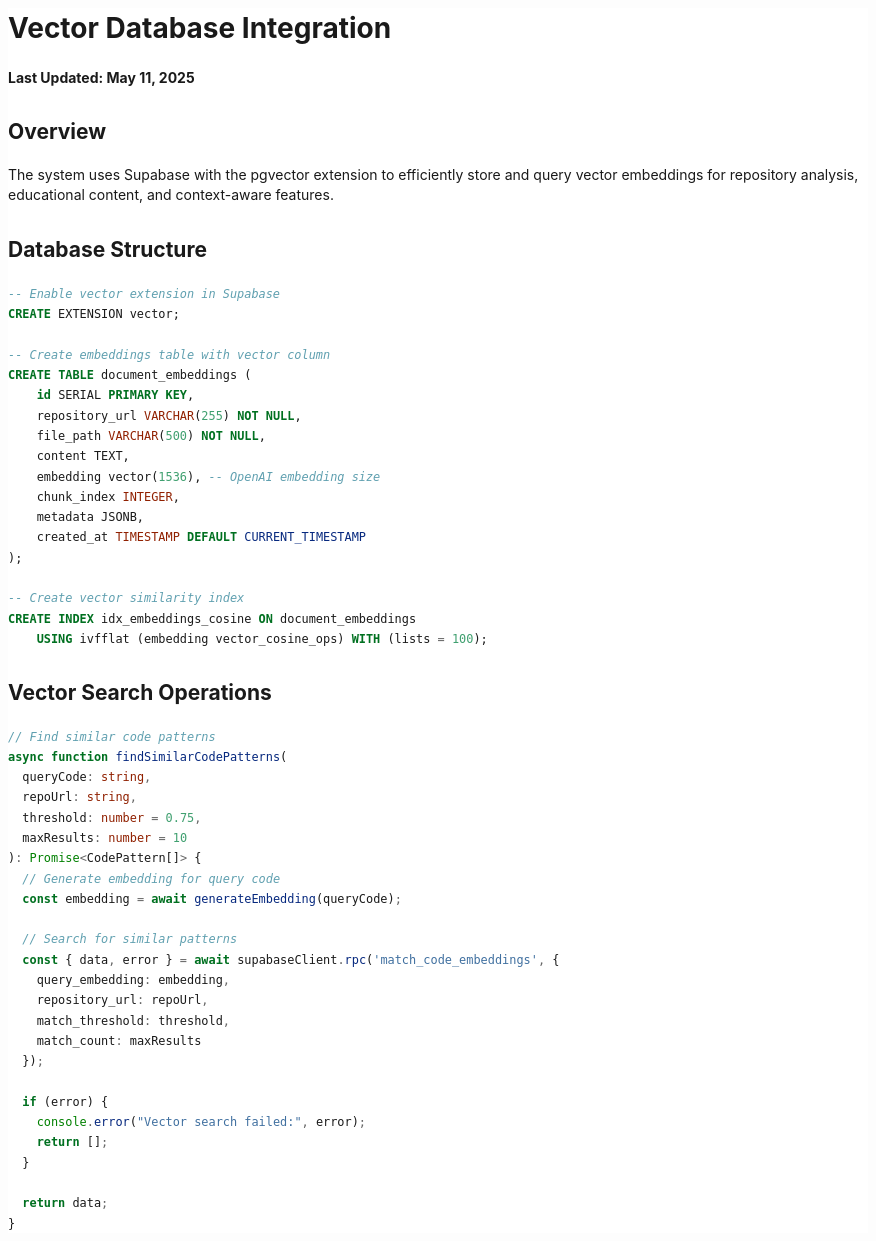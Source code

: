 # Vector Database Integration

**Last Updated: May 11, 2025**

## Overview

The system uses Supabase with the pgvector extension to efficiently store and query vector embeddings for repository analysis, educational content, and context-aware features.

## Database Structure

```sql
-- Enable vector extension in Supabase
CREATE EXTENSION vector;

-- Create embeddings table with vector column
CREATE TABLE document_embeddings (
    id SERIAL PRIMARY KEY,
    repository_url VARCHAR(255) NOT NULL,
    file_path VARCHAR(500) NOT NULL,
    content TEXT,
    embedding vector(1536), -- OpenAI embedding size
    chunk_index INTEGER,
    metadata JSONB,
    created_at TIMESTAMP DEFAULT CURRENT_TIMESTAMP
);

-- Create vector similarity index
CREATE INDEX idx_embeddings_cosine ON document_embeddings 
    USING ivfflat (embedding vector_cosine_ops) WITH (lists = 100);
```

## Vector Search Operations

```typescript
// Find similar code patterns
async function findSimilarCodePatterns(
  queryCode: string,
  repoUrl: string,
  threshold: number = 0.75,
  maxResults: number = 10
): Promise<CodePattern[]> {
  // Generate embedding for query code
  const embedding = await generateEmbedding(queryCode);
  
  // Search for similar patterns
  const { data, error } = await supabaseClient.rpc('match_code_embeddings', {
    query_embedding: embedding,
    repository_url: repoUrl,
    match_threshold: threshold,
    match_count: maxResults
  });
  
  if (error) {
    console.error("Vector search failed:", error);
    return [];
  }
  
  return data;
}
```

